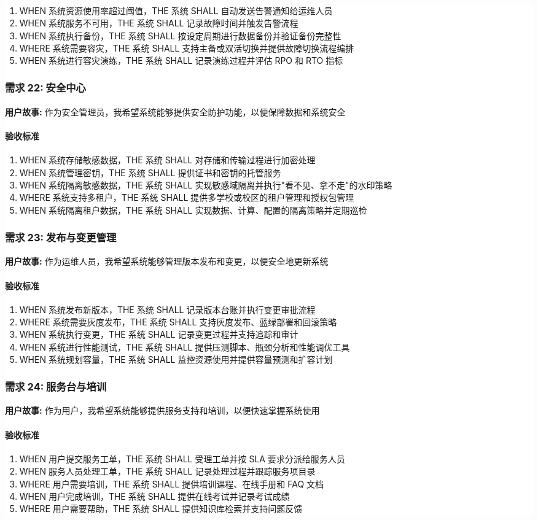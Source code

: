 1. WHEN 系统资源使用率超过阈值，THE 系统 SHALL 自动发送告警通知给运维人员
2. WHEN 系统服务不可用，THE 系统 SHALL 记录故障时间并触发告警流程
3. WHEN 系统执行备份，THE 系统 SHALL 按设定周期进行数据备份并验证备份完整性
4. WHERE 系统需要容灾，THE 系统 SHALL 支持主备或双活切换并提供故障切换流程编排
5. WHEN 系统进行容灾演练，THE 系统 SHALL 记录演练过程并评估 RPO 和 RTO 指标

### 需求 22: 安全中心

**用户故事:** 作为安全管理员，我希望系统能够提供安全防护功能，以便保障数据和系统安全

#### 验收标准

1. WHEN 系统存储敏感数据，THE 系统 SHALL 对存储和传输过程进行加密处理
2. WHEN 系统管理密钥，THE 系统 SHALL 提供证书和密钥的托管服务
3. WHEN 系统隔离敏感数据，THE 系统 SHALL 实现敏感域隔离并执行"看不见、拿不走"的水印策略
4. WHERE 系统支持多租户，THE 系统 SHALL 提供多学校或校区的租户管理和授权包管理
5. WHEN 系统隔离租户数据，THE 系统 SHALL 实现数据、计算、配置的隔离策略并定期巡检

### 需求 23: 发布与变更管理

**用户故事:** 作为运维人员，我希望系统能够管理版本发布和变更，以便安全地更新系统

#### 验收标准

1. WHEN 系统发布新版本，THE 系统 SHALL 记录版本台账并执行变更审批流程
2. WHERE 系统需要灰度发布，THE 系统 SHALL 支持灰度发布、蓝绿部署和回滚策略
3. WHEN 系统执行变更，THE 系统 SHALL 记录变更过程并支持追踪和审计
4. WHEN 系统进行性能测试，THE 系统 SHALL 提供压测脚本、瓶颈分析和性能调优工具
5. WHEN 系统规划容量，THE 系统 SHALL 监控资源使用并提供容量预测和扩容计划

### 需求 24: 服务台与培训

**用户故事:** 作为用户，我希望系统能够提供服务支持和培训，以便快速掌握系统使用

#### 验收标准

1. WHEN 用户提交服务工单，THE 系统 SHALL 受理工单并按 SLA 要求分派给服务人员
2. WHEN 服务人员处理工单，THE 系统 SHALL 记录处理过程并跟踪服务项目录
3. WHERE 用户需要培训，THE 系统 SHALL 提供培训课程、在线手册和 FAQ 文档
4. WHEN 用户完成培训，THE 系统 SHALL 提供在线考试并记录考试成绩
5. WHERE 用户需要帮助，THE 系统 SHALL 提供知识库检索并支持问题反馈

